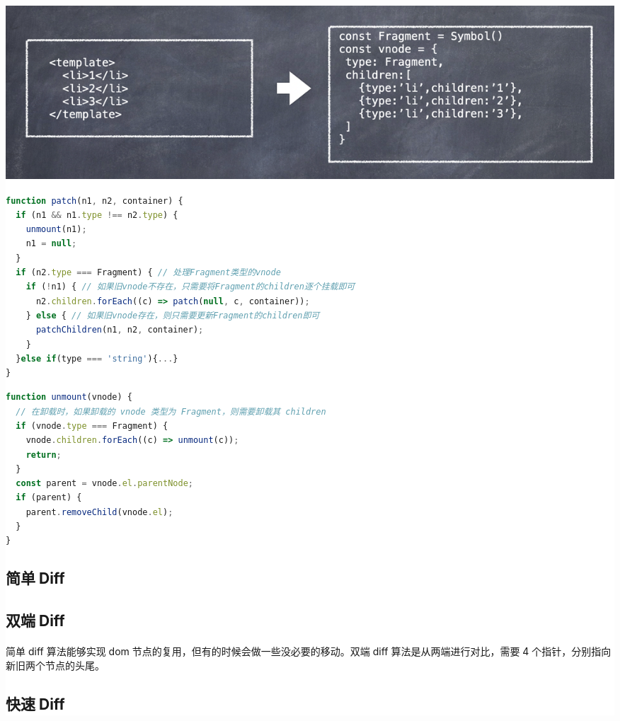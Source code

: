 ![](./img/fragment-vue3.png)

```js
function patch(n1, n2, container) {
  if (n1 && n1.type !== n2.type) {
    unmount(n1);
    n1 = null;
  }
  if (n2.type === Fragment) { // 处理Fragment类型的vnode
    if (!n1) { // 如果旧vnode不存在，只需要将Fragment的children逐个挂载即可
      n2.children.forEach((c) => patch(null, c, container));
    } else { // 如果旧vnode存在，则只需要更新Fragment的children即可
      patchChildren(n1, n2, container);
    }
  }else if(type === 'string'){...}
}
```

```js
function unmount(vnode) {
  // 在卸载时，如果卸载的 vnode 类型为 Fragment，则需要卸载其 children
  if (vnode.type === Fragment) {
    vnode.children.forEach((c) => unmount(c));
    return;
  }
  const parent = vnode.el.parentNode;
  if (parent) {
    parent.removeChild(vnode.el);
  }
}
```

## 简单 Diff

## 双端 Diff

简单 diff 算法能够实现 dom 节点的复用，但有的时候会做一些没必要的移动。双端 diff 算法是从两端进行对比，需要 4 个指针，分别指向新旧两个节点的头尾。

## 快速 Diff
